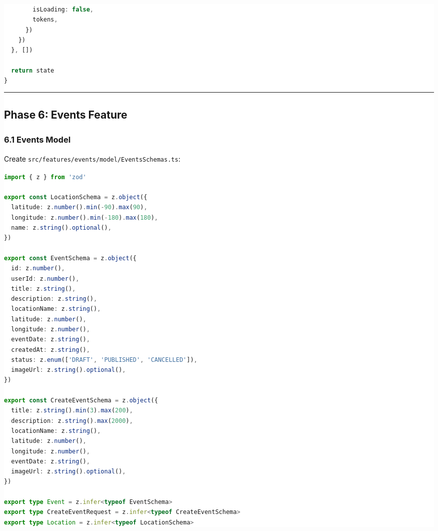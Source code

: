 ```typescript
        isLoading: false,
        tokens,
      })
    })
  }, [])
  
  return state
}
```

---

## Phase 6: Events Feature

### 6.1 Events Model

Create `src/features/events/model/EventsSchemas.ts`:

```typescript
import { z } from 'zod'

export const LocationSchema = z.object({
  latitude: z.number().min(-90).max(90),
  longitude: z.number().min(-180).max(180),
  name: z.string().optional(),
})

export const EventSchema = z.object({
  id: z.number(),
  userId: z.number(),
  title: z.string(),
  description: z.string(),
  locationName: z.string(),
  latitude: z.number(),
  longitude: z.number(),
  eventDate: z.string(),
  createdAt: z.string(),
  status: z.enum(['DRAFT', 'PUBLISHED', 'CANCELLED']),
  imageUrl: z.string().optional(),
})

export const CreateEventSchema = z.object({
  title: z.string().min(3).max(200),
  description: z.string().max(2000),
  locationName: z.string(),
  latitude: z.number(),
  longitude: z.number(),
  eventDate: z.string(),
  imageUrl: z.string().optional(),
})

export type Event = z.infer<typeof EventSchema>
export type CreateEventRequest = z.infer<typeof CreateEventSchema>
export type Location = z.infer<typeof LocationSchema>
```
